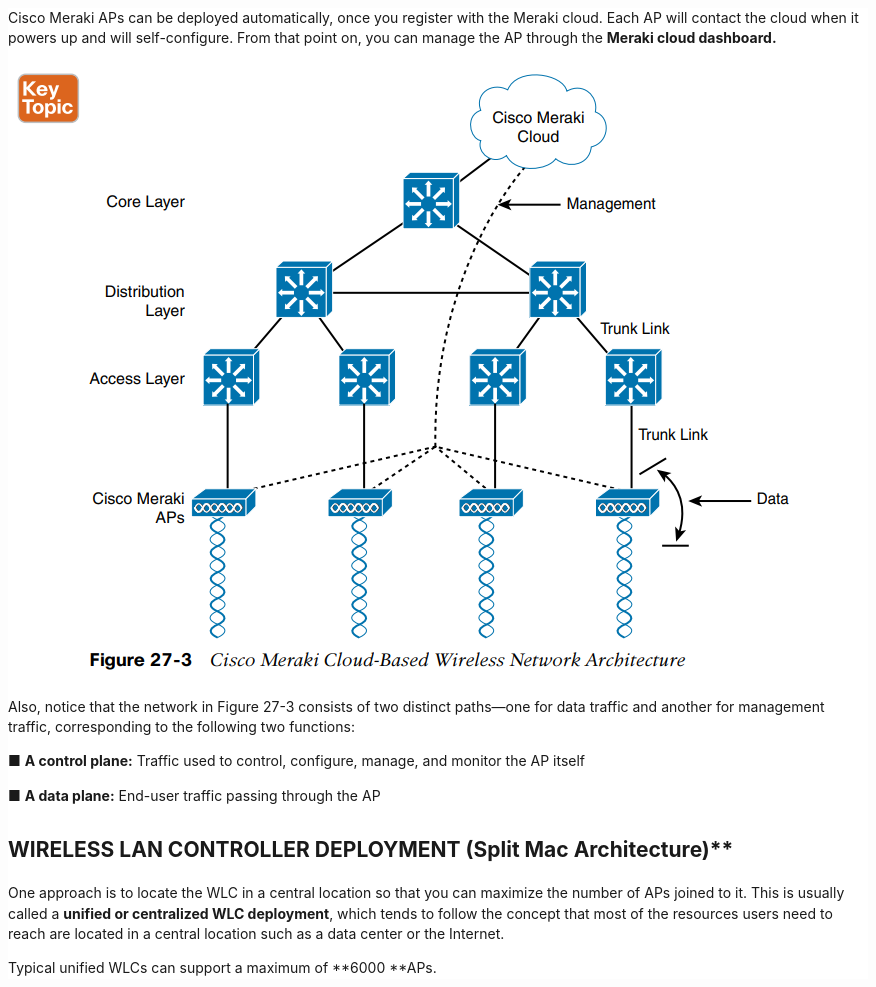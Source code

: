 Cisco Meraki APs can be deployed automatically, once you register with the Meraki cloud. Each AP will contact the cloud when it powers up and will self-configure. From that point on, you can manage the AP through the **Meraki cloud dashboard.**

![image.png](../_resources/8a8104bfc3054e57b83bfbd3257b77a9.png)

Also, notice that the network in Figure 27-3 consists of two distinct paths—one for data traffic and another for management traffic, corresponding to the following two functions:

■ **A control plane:** Traffic used to control, configure, manage, and monitor the AP itself

■ **A data plane:** End-user traffic passing through the AP

## WIRELESS LAN CONTROLLER DEPLOYMENT (Split Mac Architecture)**

One approach is to locate the WLC in a central location so that you can maximize the number of APs joined to it. This is usually called a **unified or centralized WLC deployment**, which tends to follow the concept that most of the resources users need to reach are located in a central location such as a data center or the Internet.

Typical unified WLCs can support a maximum of **6000 **APs.

